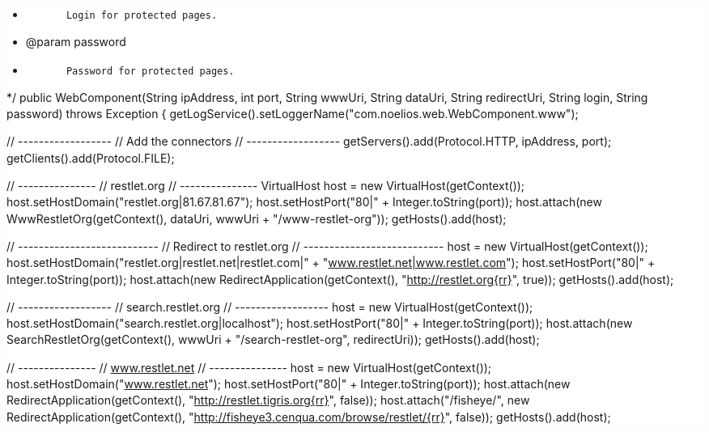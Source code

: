 *            Login for protected pages.
* @param password
*            Password for protected pages.
*/
public WebComponent(String ipAddress, int port, String wwwUri,
      String dataUri, String redirectUri, String login, String password)
      throws Exception {
   getLogService().setLoggerName("com.noelios.web.WebComponent.www");

   // ------------------
   // Add the connectors
   // ------------------
   getServers().add(Protocol.HTTP, ipAddress, port);
   getClients().add(Protocol.FILE);

   // ---------------
   // restlet.org
   // ---------------
   VirtualHost host = new VirtualHost(getContext());
   host.setHostDomain("restlet.org|81.67.81.67");
   host.setHostPort("80|" + Integer.toString(port));
   host.attach(new WwwRestletOrg(getContext(), dataUri, wwwUri
          + "/www-restlet-org"));
   getHosts().add(host);

   // ---------------------------
   // Redirect to restlet.org
   // ---------------------------
   host = new VirtualHost(getContext());
   host.setHostDomain("restlet.org|restlet.net|restlet.com|"
          + "www.restlet.net|www.restlet.com");
   host.setHostPort("80|" + Integer.toString(port));
   host.attach(new RedirectApplication(getContext(),
          "http://restlet.org{rr}", true));
   getHosts().add(host);

   // ------------------
   // search.restlet.org
   // ------------------
   host = new VirtualHost(getContext());
   host.setHostDomain("search.restlet.org|localhost");
   host.setHostPort("80|" + Integer.toString(port));
   host.attach(new SearchRestletOrg(getContext(), wwwUri
          + "/search-restlet-org", redirectUri));
   getHosts().add(host);

   // ---------------
   // www.restlet.net
   // ---------------
   host = new VirtualHost(getContext());
   host.setHostDomain("www.restlet.net");
   host.setHostPort("80|" + Integer.toString(port));
   host.attach(new RedirectApplication(getContext(),
          "http://restlet.tigris.org{rr}", false));
   host.attach("/fisheye/", new RedirectApplication(getContext(),
          "http://fisheye3.cenqua.com/browse/restlet/{rr}", false));
   getHosts().add(host);
